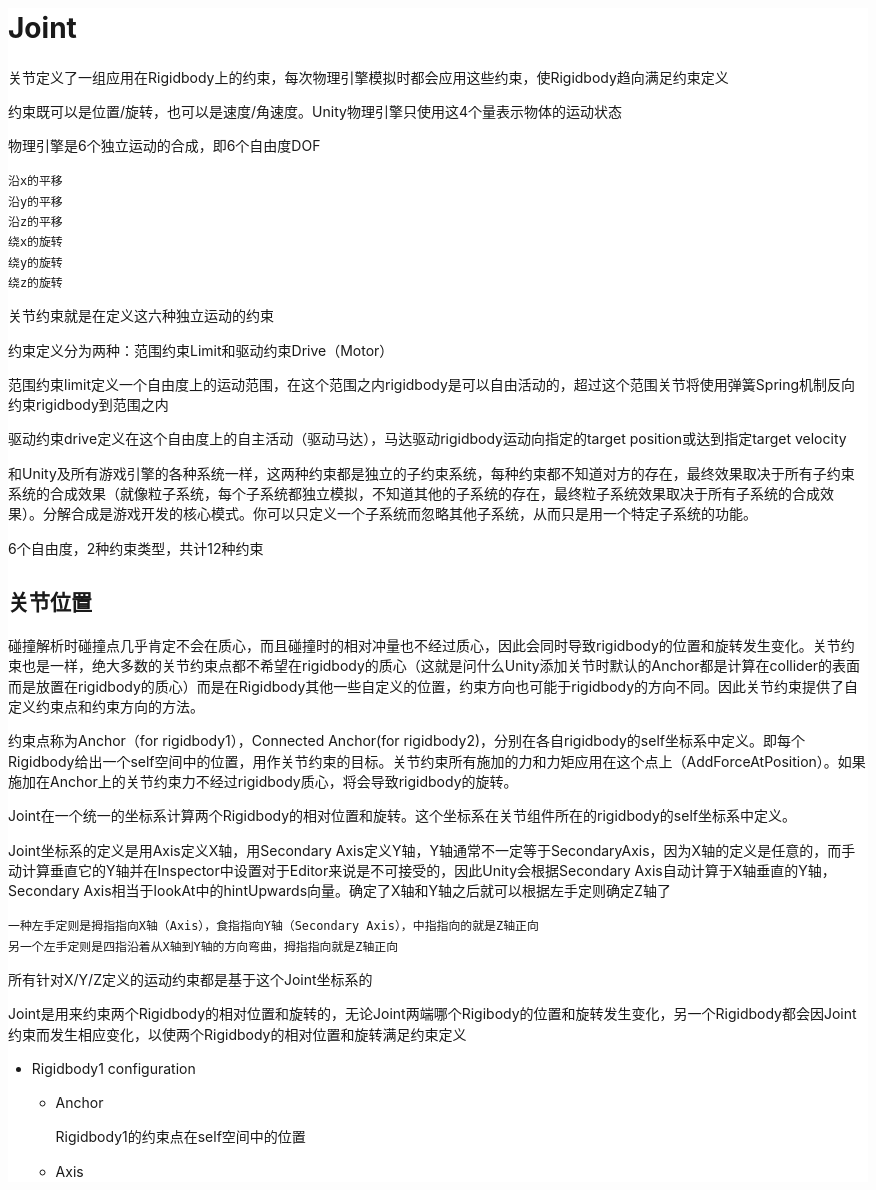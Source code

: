 # Joint

关节定义了一组应用在Rigidbody上的约束，每次物理引擎模拟时都会应用这些约束，使Rigidbody趋向满足约束定义

约束既可以是位置/旋转，也可以是速度/角速度。Unity物理引擎只使用这4个量表示物体的运动状态

物理引擎是6个独立运动的合成，即6个自由度DOF

    沿x的平移
    沿y的平移
    沿z的平移
    绕x的旋转
    绕y的旋转
    绕z的旋转

关节约束就是在定义这六种独立运动的约束

约束定义分为两种：范围约束Limit和驱动约束Drive（Motor）

范围约束limit定义一个自由度上的运动范围，在这个范围之内rigidbody是可以自由活动的，超过这个范围关节将使用弹簧Spring机制反向约束rigidbody到范围之内

驱动约束drive定义在这个自由度上的自主活动（驱动马达），马达驱动rigidbody运动向指定的target position或达到指定target velocity

和Unity及所有游戏引擎的各种系统一样，这两种约束都是独立的子约束系统，每种约束都不知道对方的存在，最终效果取决于所有子约束系统的合成效果（就像粒子系统，每个子系统都独立模拟，不知道其他的子系统的存在，最终粒子系统效果取决于所有子系统的合成效果）。分解合成是游戏开发的核心模式。你可以只定义一个子系统而忽略其他子系统，从而只是用一个特定子系统的功能。

6个自由度，2种约束类型，共计12种约束

## 关节位置

碰撞解析时碰撞点几乎肯定不会在质心，而且碰撞时的相对冲量也不经过质心，因此会同时导致rigidbody的位置和旋转发生变化。关节约束也是一样，绝大多数的关节约束点都不希望在rigidbody的质心（这就是问什么Unity添加关节时默认的Anchor都是计算在collider的表面而是放置在rigidbody的质心）而是在Rigidbody其他一些自定义的位置，约束方向也可能于rigidbody的方向不同。因此关节约束提供了自定义约束点和约束方向的方法。

约束点称为Anchor（for rigidbody1），Connected Anchor(for rigidbody2)，分别在各自rigidbody的self坐标系中定义。即每个Rigidbody给出一个self空间中的位置，用作关节约束的目标。关节约束所有施加的力和力矩应用在这个点上（AddForceAtPosition）。如果施加在Anchor上的关节约束力不经过rigidbody质心，将会导致rigidbody的旋转。

Joint在一个统一的坐标系计算两个Rigidbody的相对位置和旋转。这个坐标系在关节组件所在的rigidbody的self坐标系中定义。

Joint坐标系的定义是用Axis定义X轴，用Secondary Axis定义Y轴，Y轴通常不一定等于SecondaryAxis，因为X轴的定义是任意的，而手动计算垂直它的Y轴并在Inspector中设置对于Editor来说是不可接受的，因此Unity会根据Secondary Axis自动计算于X轴垂直的Y轴，Secondary Axis相当于lookAt中的hintUpwards向量。确定了X轴和Y轴之后就可以根据左手定则确定Z轴了

    一种左手定则是拇指指向X轴（Axis），食指指向Y轴（Secondary Axis），中指指向的就是Z轴正向
    另一个左手定则是四指沿着从X轴到Y轴的方向弯曲，拇指指向就是Z轴正向

所有针对X/Y/Z定义的运动约束都是基于这个Joint坐标系的

Joint是用来约束两个Rigidbody的相对位置和旋转的，无论Joint两端哪个Rigibody的位置和旋转发生变化，另一个Rigidbody都会因Joint约束而发生相应变化，以使两个Rigidbody的相对位置和旋转满足约束定义

- Rigidbody1 configuration
  - Anchor

    Rigidbody1的约束点在self空间中的位置

  - Axis
